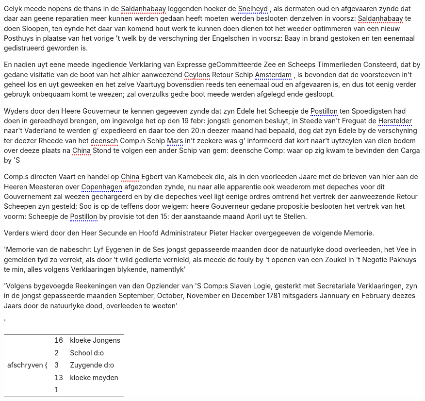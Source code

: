 Gelyk meede nopens de thans in de <span style="border-bottom: 2px dotted #FF0000;">Saldanhabaay</span> leggenden hoeker de <span style="border-bottom: 2px dotted #0000FF;">Snelheyd</span> , als dermaten oud en afgevaaren zynde dat daar aan geene reparatien meer kunnen werden gedaan heeft moeten werden beslooten denzelven in voorsz: <span style="border-bottom: 2px dotted #FF0000;">Saldanhabaay</span> te doen Sloopen, ten eynde het daar van komend hout werk te kunnen doen dienen tot het weeder optimmeren van een nieuw Posthuys in plaatse van het vorige 't welk by de verschyning der Engelschen in voorsz: Baay in brand gestoken en ten eenemaal gedistrueerd geworden is.

En nadien uyt eene meede ingediende Verklaring van Expresse geCommitteerde Zee en Scheeps Timmerlieden Consteerd, dat by gedane visitatie van de boot van het alhier aanweezend <span style="border-bottom: 2px dotted #FF0000;">Ceylons</span> Retour Schip <span style="border-bottom: 2px dotted #0000FF;">Amsterdam</span> , is bevonden dat de voorsteeven in't geheel los en uyt geweeken en het zelve Vaartuyg bovensdien reeds ten eenemaal oud en afgevaaren is, en dus tot eenig verder gebruyk onbequaam komt te weezen; zal overzulks ged:e boot meede werden afgelegd ende gesloopt.

Wyders door den Heere Gouverneur te kennen gegeeven zynde dat zyn Edele het Scheepje de <span style="border-bottom: 2px dotted #0000FF;">Postillon</span> ten Spoedigsten had doen in gereedheyd brengen, om ingevolge het op den 19 febr: jongstl: genomen besluyt, in Steede van't Freguat de <span style="border-bottom: 2px dotted #0000FF;">Herstelder</span> naar't Vaderland te werden g' expedieerd en daar toe den 20:n deezer maand had bepaald, dog dat zyn Edele by de verschyning ter deezer Rheede van het <span style="border-bottom: 2px dotted #FF0000;">deensch</span> Comp:n Schip <span style="border-bottom: 2px dotted #0000FF;">Mars</span> in't zeekere was g' informeerd dat kort naar't uytzeylen van dien bodem over deeze plaats na <span style="border-bottom: 2px dotted #FF0000;">China</span> Stond te volgen een ander Schip van gem: deensche Comp: waar op zig kwam te bevinden den Carga by 'S

Comp:s directen Vaart en handel op <span style="border-bottom: 2px dotted #FF0000;">China</span> Egbert van Karnebeek die, als in den voorleeden Jaare met de brieven van hier aan de Heeren Meesteren over <span style="border-bottom: 2px dotted #0000FF;">Copenhagen</span> afgezonden zynde, nu naar alle apparentie ook weederom met depeches voor dit Gouvernement zal weezen gechargeerd en by die depeches veel ligt eenige ordres omtrend het vertrek der aanweezende Retour Scheepen zyn gesteld; Soo is op de teffens door welgem: heere Gouverneur gedane propositie beslooten het vertrek van het voorm: Scheepje de <span style="border-bottom: 2px dotted #0000FF;">Postillon</span> by provisie tot den 15: der aanstaande maand April uyt te Stellen.

Verders wierd door den Heer Secunde en Hoofd Administrateur Pieter Hacker overgegeeven de volgende Memorie.

'Memorie van de nabeschr: Lyf Eygenen in de Ses jongst gepasseerde maanden door de natuurlyke dood overleeden, het Vee in gemelden tyd zo verrekt, als door 't wild gedierte vernield, als meede de fouly by 't openen van een Zoukel in 't Negotie Pakhuys te min, alles volgens Verklaaringen blykende, namentlyk'

'Volgens bygevoegde Reekeningen van den Opziender van 'S Comp:s Slaven Logie, gesterkt met Secretariale Verklaaringen, zyn in de jongst gepasseerde maanden September, October, November en December 1781 mitsgaders Jannuary en February deezes Jaars door de natuurlyke dood, overleeden te weeten'

'<table>
  <tbody>
    <tr>
      <td rowspan='7' style='vertical-align: middle;'>afschryven {</td>
      <td>16</td>
      <td>kloeke Jongens</td>
    </tr>
    <tr>
      <td>2</td>
      <td>School d:o</td>
    </tr>
    <tr>
      <td>3</td>
      <td>Zuygende d:o</td>
    </tr>
    <tr>
      <td>13</td>
      <td>kloeke meyden</td>
    </tr>
    <tr>
      <td>1</td>
